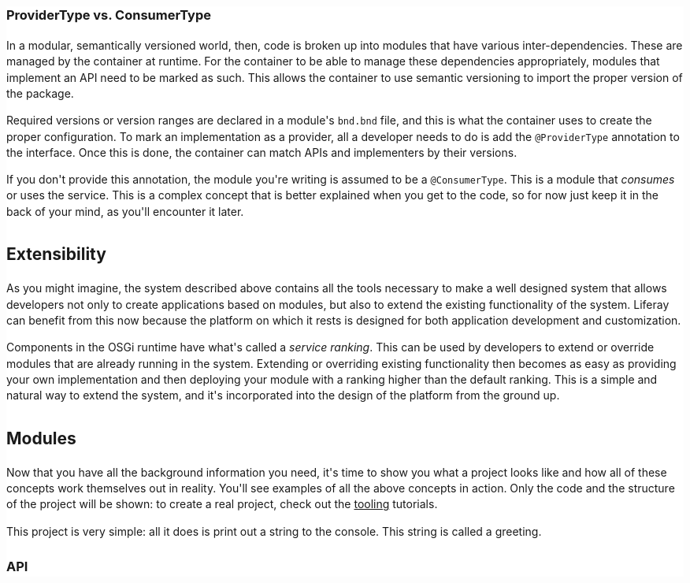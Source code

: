 ### ProviderType vs. ConsumerType [](id=providertype-vs-consumertype)

 

In a modular, semantically versioned world, then, code is broken up into modules
that have various inter-dependencies. These are managed by the container at
runtime. For the container to be able to manage these dependencies
appropriately, modules that implement an API need to be marked as such. This
allows the container to use semantic versioning to import the proper version of
the package. 

Required versions or version ranges are declared in a module's `bnd.bnd` file,
and this is what the container uses to create the proper configuration. To mark
an implementation as a provider, all a developer needs to do is add the
`@ProviderType` annotation to the interface. Once this is done, the container
can match APIs and implementers by their versions. 

If you don't provide this annotation, the module you're writing is assumed to be
a `@ConsumerType`. This is a module that *consumes* or uses the service. This is
a complex concept that is better explained when you get to the code, so for now
just keep it in the back of your mind, as you'll encounter it later. 

## Extensibility [](id=extensibility)



As you might imagine, the system described above contains all the tools
necessary to make a well designed system that allows developers not only to
create applications based on modules, but also to extend the existing
functionality of the system. Liferay can benefit from this now because the
platform on which it rests is designed for both application development and
customization. 

Components in the OSGi runtime have what's called a *service ranking*. This can
be used by developers to extend or override modules that are already running in
the system. Extending or overriding existing functionality then becomes as easy
as providing your own implementation and then deploying your module with a
ranking higher than the default ranking. This is a simple and natural way to
extend the system, and it's incorporated into the design of the platform from
the ground up. 

## Modules [](id=modules)

Now that you have all the background information you need, it's time to show you
what a project looks like and how all of these concepts work themselves out in
reality. You'll see examples of all the above concepts in action. Only the code
and the structure of the project will be shown: to create a real project, check
out the [tooling](/develop/tutorials/7-0/tooling) tutorials. 

This project is very simple: all it does is print out a string to the console.
This string is called a greeting. 

### API [](id=api)
